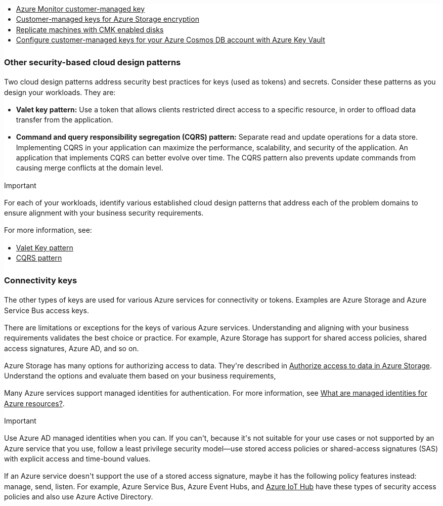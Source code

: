- [Azure Monitor customer-managed key](/azure/azure-monitor/logs/customer-managed-keys?tabs=portal)
- [Customer-managed keys for Azure Storage encryption](/azure/storage/common/customer-managed-keys-overview)
- [Replicate machines with CMK enabled disks](/azure/site-recovery/azure-to-azure-how-to-enable-replication-cmk-disks)
- [Configure customer-managed keys for your Azure Cosmos DB account with Azure Key Vault](/azure/cosmos-db/how-to-setup-cmk)

### Other security-based cloud design patterns

Two cloud design patterns address security best practices for keys (used as tokens) and secrets. Consider these patterns as you design your workloads. They are:

- **Valet key pattern:** Use a token that allows clients restricted direct access to a specific resource, in order to offload data transfer from the application.

- **Command and query responsibility segregation (CQRS) pattern:** Separate read and update operations for a data store. Implementing CQRS in your application can maximize the performance, scalability, and security of the application. An application that implements CQRS can better evolve over time. The CQRS pattern also prevents update commands from causing merge conflicts at the domain level.

> [!IMPORTANT]
> For each of your workloads, identify various established cloud design patterns that address each of the problem domains to ensure alignment with your business security requirements.

For more information, see:

- [Valet Key pattern](/azure/architecture/patterns/valet-key)
- [CQRS pattern](/azure/architecture/patterns/cqrs)

### Connectivity keys

The other types of keys are used for various Azure services for connectivity or tokens. Examples are Azure Storage and Azure Service Bus access keys.

There are limitations or exceptions for the keys of various Azure services. Understanding and aligning with your business requirements validates the best choice or practice. For example, Azure Storage has support for shared access policies, shared access signatures, Azure AD, and so on.

Azure Storage has many options for authorizing access to data. They're described in [Authorize access to data in Azure Storage](/azure/storage/common/authorize-data-access?toc=/azure/storage/blobs/toc.json&bc=/azure/cloud-adoption-framework/_bread/toc.json). Understand the options and evaluate them based on your business requirements,

Many Azure services support managed identities for authentication.  For more information, see [What are managed identities for Azure resources?](/azure/active-directory/managed-identities-azure-resources/overview).

> [!IMPORTANT]
> Use Azure AD managed identities when you can. If you can't, because
it's not suitable for your use cases or not supported by an Azure service that you use,  follow a least privilege security model—use stored access policies or shared-access signatures (SAS) with explicit access and time-bound values.

If an Azure service doesn't support the use of a stored access signature, maybe it has the following policy features instead: manage, send, listen. For example, Azure Service Bus, Azure Event Hubs, and [Azure IoT Hub](/azure/iot-hub/iot-hub-devguide-security) have these types of security access policies and also use Azure Active Directory.
